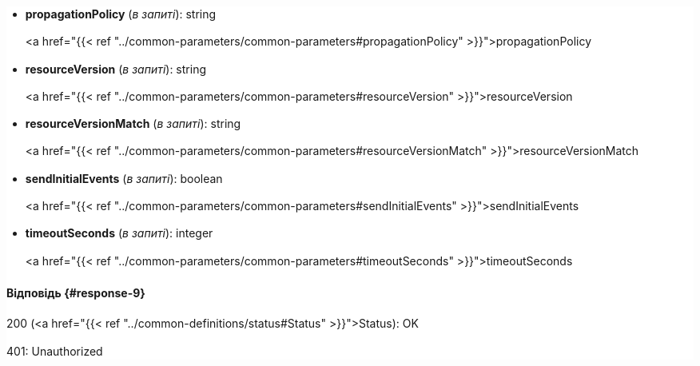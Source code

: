 - **propagationPolicy** (*в запиті*): string

  <a href="{{< ref "../common-parameters/common-parameters#propagationPolicy" >}}">propagationPolicy</a>

- **resourceVersion** (*в запиті*): string

  <a href="{{< ref "../common-parameters/common-parameters#resourceVersion" >}}">resourceVersion</a>

- **resourceVersionMatch** (*в запиті*): string

  <a href="{{< ref "../common-parameters/common-parameters#resourceVersionMatch" >}}">resourceVersionMatch</a>

- **sendInitialEvents** (*в запиті*): boolean

  <a href="{{< ref "../common-parameters/common-parameters#sendInitialEvents" >}}">sendInitialEvents</a>

- **timeoutSeconds** (*в запиті*): integer

  <a href="{{< ref "../common-parameters/common-parameters#timeoutSeconds" >}}">timeoutSeconds</a>

#### Відповідь {#response-9}

200 (<a href="{{< ref "../common-definitions/status#Status" >}}">Status</a>): OK

401: Unauthorized
